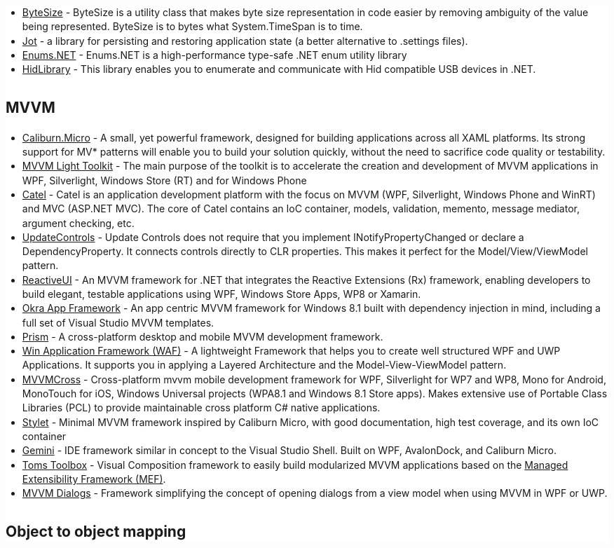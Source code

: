 * [ByteSize](https://github.com/omar/ByteSize) - ByteSize is a utility class that makes byte size representation in code easier by removing ambiguity of the value being represented. ByteSize is to bytes what System.TimeSpan is to time.
* [Jot](https://github.com/anakic/jot) - a library for persisting and restoring application state (a better alternative to .settings files).
* [Enums.NET](https://github.com/TylerBrinkley/Enums.NET) - Enums.NET is a high-performance type-safe .NET enum utility library
* [HidLibrary](https://github.com/mikeobrien/HidLibrary) - This library enables you to enumerate and communicate with Hid compatible USB devices in .NET.

## MVVM

* [Caliburn.Micro](https://github.com/Caliburn-Micro/Caliburn.Micro) - A small, yet powerful framework, designed for building applications across all XAML platforms. Its strong support for MV* patterns will enable you to build your solution quickly, without the need to sacrifice code quality or testability.
* [MVVM Light Toolkit](https://mvvmlight.codeplex.com/) - The main purpose of the toolkit is to accelerate the creation and development of MVVM applications in WPF, Silverlight, Windows Store (RT) and for Windows Phone
* [Catel](http://catelproject.com/) - Catel is an application development platform with the focus on MVVM (WPF, Silverlight, Windows Phone and WinRT) and MVC (ASP.NET MVC). The core of Catel contains an IoC container, models, validation, memento, message mediator, argument checking, etc.
* [UpdateControls](http://updatecontrols.net/cs/) - Update Controls does not require that you implement INotifyPropertyChanged or declare a DependencyProperty. It connects controls directly to CLR properties. This makes it perfect for the Model/View/ViewModel pattern.
* [ReactiveUI](https://github.com/reactiveui/reactiveui/) - An MVVM framework for .NET that integrates the Reactive Extensions (Rx) framework, enabling developers to build elegant, testable applications using WPF, Windows Store Apps, WP8 or Xamarin.
* [Okra App Framework](http://okraframework.github.io) - An app centric MVVM framework for Windows 8.1 built with dependency injection in mind, including a full set of Visual Studio MVVM templates.
* [Prism](https://github.com/PrismLibrary/Prism) - A cross-platform desktop and mobile MVVM development framework.
* [Win Application Framework (WAF)](https://github.com/jbe2277/waf) - A lightweight Framework that helps you to create well structured WPF and UWP Applications. It supports you in applying a Layered Architecture and the Model-View-ViewModel pattern.
* [MVVMCross](https://github.com/MvvmCross/MvvmCross) - Cross-platform mvvm mobile development framework for WPF, Silverlight for WP7 and WP8, Mono for Android, MonoTouch for iOS, Windows Universal projects (WPA8.1 and Windows 8.1 Store apps). Makes extensive use of Portable Class Libraries (PCL) to provide maintainable cross platform C# native applications.
* [Stylet](https://github.com/canton7/stylet/) - Minimal MVVM framework inspired by Caliburn Micro, with good documentation, high test coverage, and its own IoC container
* [Gemini](https://github.com/tgjones/gemini) - IDE framework similar in concept to the Visual Studio Shell. Built on WPF, AvalonDock, and Caliburn Micro.
* [Toms Toolbox](https://github.com/tom-englert/TomsToolbox) - Visual Composition framework to easily build modularized MVVM applications based on the [Managed Extensibility Framework (MEF)](https://docs.microsoft.com/en-us/dotnet/framework/mef/index).
* [MVVM Dialogs](https://github.com/FantasticFiasco/mvvm-dialogs) - Framework simplifying the concept of opening dialogs from a view model when using MVVM in WPF or UWP.

## Object to object mapping
